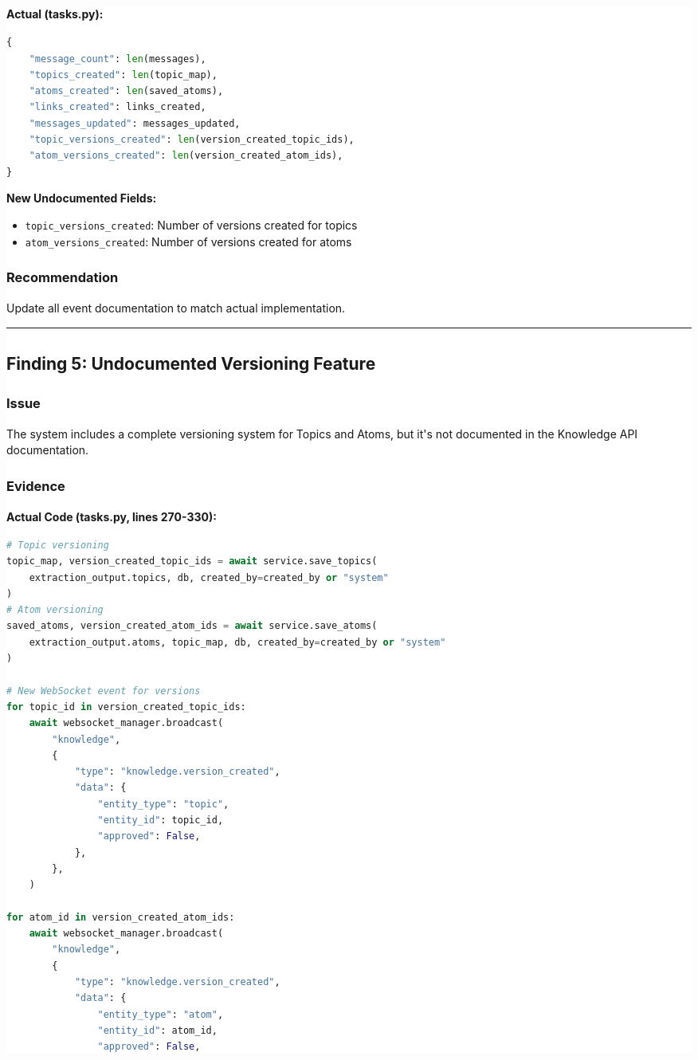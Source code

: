 **Actual (tasks.py):**
```python
{
    "message_count": len(messages),
    "topics_created": len(topic_map),
    "atoms_created": len(saved_atoms),
    "links_created": links_created,
    "messages_updated": messages_updated,
    "topic_versions_created": len(version_created_topic_ids),
    "atom_versions_created": len(version_created_atom_ids),
}
```

**New Undocumented Fields:**
- `topic_versions_created`: Number of versions created for topics
- `atom_versions_created`: Number of versions created for atoms

### Recommendation
Update all event documentation to match actual implementation.

---

## Finding 5: Undocumented Versioning Feature

### Issue
The system includes a complete versioning system for Topics and Atoms, but it's not documented in the Knowledge API documentation.

### Evidence

**Actual Code (tasks.py, lines 270-330):**
```python
# Topic versioning
topic_map, version_created_topic_ids = await service.save_topics(
    extraction_output.topics, db, created_by=created_by or "system"
)
# Atom versioning
saved_atoms, version_created_atom_ids = await service.save_atoms(
    extraction_output.atoms, topic_map, db, created_by=created_by or "system"
)

# New WebSocket event for versions
for topic_id in version_created_topic_ids:
    await websocket_manager.broadcast(
        "knowledge",
        {
            "type": "knowledge.version_created",
            "data": {
                "entity_type": "topic",
                "entity_id": topic_id,
                "approved": False,
            },
        },
    )

for atom_id in version_created_atom_ids:
    await websocket_manager.broadcast(
        "knowledge",
        {
            "type": "knowledge.version_created",
            "data": {
                "entity_type": "atom",
                "entity_id": atom_id,
                "approved": False,
```